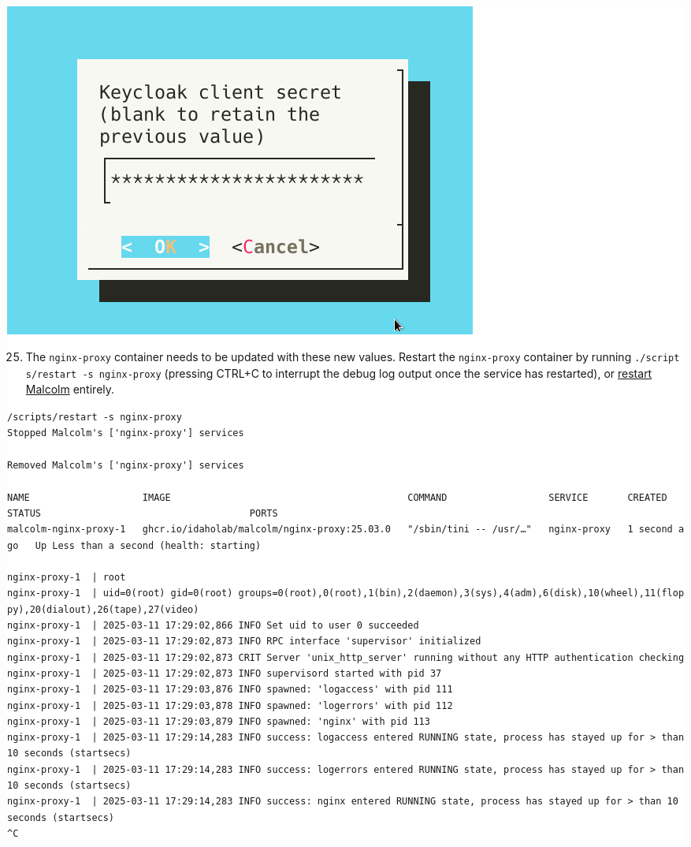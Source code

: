 ![Client secret in auth_setup](./images/screenshots/keycloak_23_auth_setup_client_secret.png)

25. The `nginx-proxy` container needs to be updated with these new values. Restart the `nginx-proxy` container by running `./scripts/restart -s nginx-proxy` (pressing CTRL+C to interrupt the debug log output once the service has restarted), or [restart Malcolm](running.md#StopAndRestart) entirely.

```
/scripts/restart -s nginx-proxy
Stopped Malcolm's ['nginx-proxy'] services

Removed Malcolm's ['nginx-proxy'] services

NAME                    IMAGE                                          COMMAND                  SERVICE       CREATED        STATUS                                     PORTS
malcolm-nginx-proxy-1   ghcr.io/idaholab/malcolm/nginx-proxy:25.03.0   "/sbin/tini -- /usr/…"   nginx-proxy   1 second ago   Up Less than a second (health: starting)   

nginx-proxy-1  | root
nginx-proxy-1  | uid=0(root) gid=0(root) groups=0(root),0(root),1(bin),2(daemon),3(sys),4(adm),6(disk),10(wheel),11(floppy),20(dialout),26(tape),27(video)
nginx-proxy-1  | 2025-03-11 17:29:02,866 INFO Set uid to user 0 succeeded
nginx-proxy-1  | 2025-03-11 17:29:02,873 INFO RPC interface 'supervisor' initialized
nginx-proxy-1  | 2025-03-11 17:29:02,873 CRIT Server 'unix_http_server' running without any HTTP authentication checking
nginx-proxy-1  | 2025-03-11 17:29:02,873 INFO supervisord started with pid 37
nginx-proxy-1  | 2025-03-11 17:29:03,876 INFO spawned: 'logaccess' with pid 111
nginx-proxy-1  | 2025-03-11 17:29:03,878 INFO spawned: 'logerrors' with pid 112
nginx-proxy-1  | 2025-03-11 17:29:03,879 INFO spawned: 'nginx' with pid 113
nginx-proxy-1  | 2025-03-11 17:29:14,283 INFO success: logaccess entered RUNNING state, process has stayed up for > than 10 seconds (startsecs)
nginx-proxy-1  | 2025-03-11 17:29:14,283 INFO success: logerrors entered RUNNING state, process has stayed up for > than 10 seconds (startsecs)
nginx-proxy-1  | 2025-03-11 17:29:14,283 INFO success: nginx entered RUNNING state, process has stayed up for > than 10 seconds (startsecs)
^C
```
